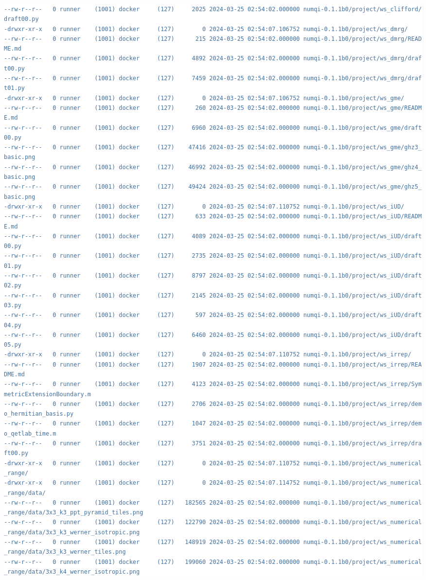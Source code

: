 ```diff
--rw-r--r--   0 runner    (1001) docker     (127)     2025 2024-03-25 02:54:02.000000 numqi-0.1.1b0/project/ws_clifford/draft00.py
-drwxr-xr-x   0 runner    (1001) docker     (127)        0 2024-03-25 02:54:07.106752 numqi-0.1.1b0/project/ws_dmrg/
--rw-r--r--   0 runner    (1001) docker     (127)      215 2024-03-25 02:54:02.000000 numqi-0.1.1b0/project/ws_dmrg/README.md
--rw-r--r--   0 runner    (1001) docker     (127)     4892 2024-03-25 02:54:02.000000 numqi-0.1.1b0/project/ws_dmrg/draft00.py
--rw-r--r--   0 runner    (1001) docker     (127)     7459 2024-03-25 02:54:02.000000 numqi-0.1.1b0/project/ws_dmrg/draft01.py
-drwxr-xr-x   0 runner    (1001) docker     (127)        0 2024-03-25 02:54:07.106752 numqi-0.1.1b0/project/ws_gme/
--rw-r--r--   0 runner    (1001) docker     (127)      260 2024-03-25 02:54:02.000000 numqi-0.1.1b0/project/ws_gme/README.md
--rw-r--r--   0 runner    (1001) docker     (127)     6960 2024-03-25 02:54:02.000000 numqi-0.1.1b0/project/ws_gme/draft00.py
--rw-r--r--   0 runner    (1001) docker     (127)    47416 2024-03-25 02:54:02.000000 numqi-0.1.1b0/project/ws_gme/ghz3_basic.png
--rw-r--r--   0 runner    (1001) docker     (127)    46992 2024-03-25 02:54:02.000000 numqi-0.1.1b0/project/ws_gme/ghz4_basic.png
--rw-r--r--   0 runner    (1001) docker     (127)    49424 2024-03-25 02:54:02.000000 numqi-0.1.1b0/project/ws_gme/ghz5_basic.png
-drwxr-xr-x   0 runner    (1001) docker     (127)        0 2024-03-25 02:54:07.110752 numqi-0.1.1b0/project/ws_iUD/
--rw-r--r--   0 runner    (1001) docker     (127)      633 2024-03-25 02:54:02.000000 numqi-0.1.1b0/project/ws_iUD/README.md
--rw-r--r--   0 runner    (1001) docker     (127)     4089 2024-03-25 02:54:02.000000 numqi-0.1.1b0/project/ws_iUD/draft00.py
--rw-r--r--   0 runner    (1001) docker     (127)     2735 2024-03-25 02:54:02.000000 numqi-0.1.1b0/project/ws_iUD/draft01.py
--rw-r--r--   0 runner    (1001) docker     (127)     8797 2024-03-25 02:54:02.000000 numqi-0.1.1b0/project/ws_iUD/draft02.py
--rw-r--r--   0 runner    (1001) docker     (127)     2145 2024-03-25 02:54:02.000000 numqi-0.1.1b0/project/ws_iUD/draft03.py
--rw-r--r--   0 runner    (1001) docker     (127)      597 2024-03-25 02:54:02.000000 numqi-0.1.1b0/project/ws_iUD/draft04.py
--rw-r--r--   0 runner    (1001) docker     (127)     6460 2024-03-25 02:54:02.000000 numqi-0.1.1b0/project/ws_iUD/draft05.py
-drwxr-xr-x   0 runner    (1001) docker     (127)        0 2024-03-25 02:54:07.110752 numqi-0.1.1b0/project/ws_irrep/
--rw-r--r--   0 runner    (1001) docker     (127)     1907 2024-03-25 02:54:02.000000 numqi-0.1.1b0/project/ws_irrep/README.md
--rw-r--r--   0 runner    (1001) docker     (127)     4123 2024-03-25 02:54:02.000000 numqi-0.1.1b0/project/ws_irrep/SymmetricExtensionBoundary.m
--rw-r--r--   0 runner    (1001) docker     (127)     2706 2024-03-25 02:54:02.000000 numqi-0.1.1b0/project/ws_irrep/demo_hermitian_basis.py
--rw-r--r--   0 runner    (1001) docker     (127)     1047 2024-03-25 02:54:02.000000 numqi-0.1.1b0/project/ws_irrep/demo_qetlab_time.m
--rw-r--r--   0 runner    (1001) docker     (127)     3751 2024-03-25 02:54:02.000000 numqi-0.1.1b0/project/ws_irrep/draft00.py
-drwxr-xr-x   0 runner    (1001) docker     (127)        0 2024-03-25 02:54:07.110752 numqi-0.1.1b0/project/ws_numerical_range/
-drwxr-xr-x   0 runner    (1001) docker     (127)        0 2024-03-25 02:54:07.114752 numqi-0.1.1b0/project/ws_numerical_range/data/
--rw-r--r--   0 runner    (1001) docker     (127)   182565 2024-03-25 02:54:02.000000 numqi-0.1.1b0/project/ws_numerical_range/data/3x3_k3_ppt_pyramid_tiles.png
--rw-r--r--   0 runner    (1001) docker     (127)   122790 2024-03-25 02:54:02.000000 numqi-0.1.1b0/project/ws_numerical_range/data/3x3_k3_werner_isotropic.png
--rw-r--r--   0 runner    (1001) docker     (127)   148919 2024-03-25 02:54:02.000000 numqi-0.1.1b0/project/ws_numerical_range/data/3x3_k3_werner_tiles.png
--rw-r--r--   0 runner    (1001) docker     (127)   199060 2024-03-25 02:54:02.000000 numqi-0.1.1b0/project/ws_numerical_range/data/3x3_k4_werner_isotropic.png
```
